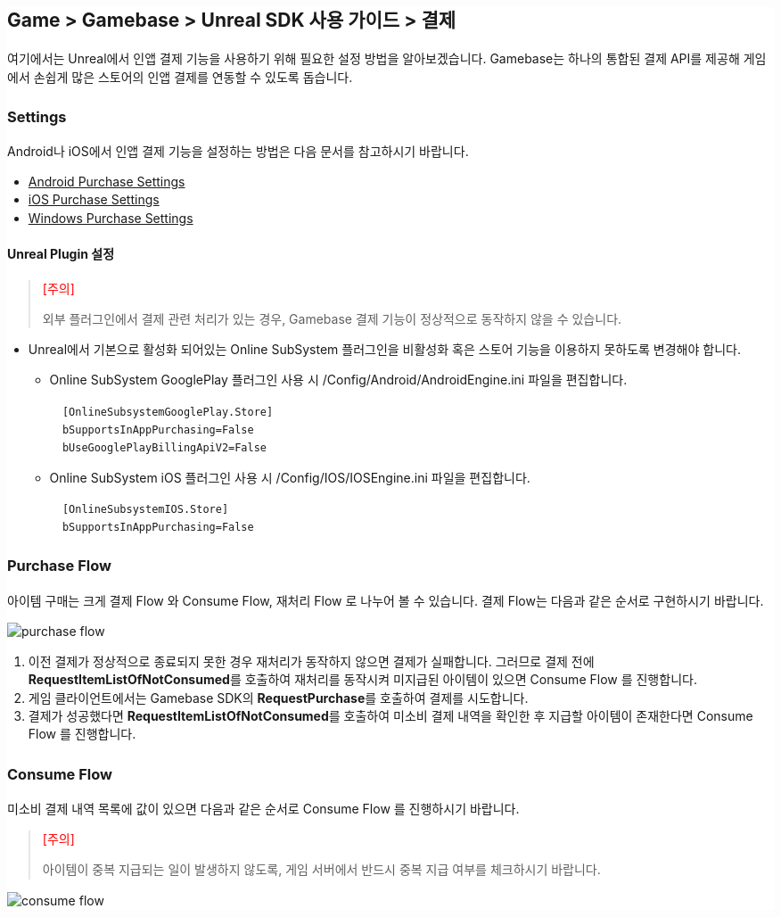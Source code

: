 ## Game > Gamebase > Unreal SDK 사용 가이드 > 결제

여기에서는 Unreal에서 인앱 결제 기능을 사용하기 위해 필요한 설정 방법을 알아보겠습니다.
Gamebase는 하나의 통합된 결제 API를 제공해 게임에서 손쉽게 많은 스토어의 인앱 결제를 연동할 수 있도록 돕습니다.

### Settings

Android나 iOS에서 인앱 결제 기능을 설정하는 방법은 다음 문서를 참고하시기 바랍니다.<br/>

* [Android Purchase Settings](aos-purchase#settings)
* [iOS Purchase Settings](ios-purchase#settings)
* [Windows Purchase Settings](unreal-started/#windows-settings)

#### Unreal Plugin 설정

> <font color="red">[주의]</font><br/>
>
> 외부 플러그인에서 결제 관련 처리가 있는 경우, Gamebase 결제 기능이 정상적으로 동작하지 않을 수 있습니다.

* Unreal에서 기본으로 활성화 되어있는 Online SubSystem 플러그인을 비활성화 혹은 스토어 기능을 이용하지 못하도록 변경해야 합니다.
    * Online SubSystem GooglePlay 플러그인 사용 시 /Config/Android/AndroidEngine.ini 파일을 편집합니다.
            
            [OnlineSubsystemGooglePlay.Store]
            bSupportsInAppPurchasing=False
            bUseGooglePlayBillingApiV2=False
            
    * Online SubSystem iOS 플러그인 사용 시 /Config/IOS/IOSEngine.ini 파일을 편집합니다.
            
            [OnlineSubsystemIOS.Store]
            bSupportsInAppPurchasing=False

### Purchase Flow

아이템 구매는 크게 결제 Flow 와 Consume Flow, 재처리 Flow 로 나누어 볼 수 있습니다.
결제 Flow는 다음과 같은 순서로 구현하시기 바랍니다.

![purchase flow](https://static.toastoven.net/prod_gamebase/DevelopersGuide/purchase_flow_001_2.10.0.png)

1. 이전 결제가 정상적으로 종료되지 못한 경우 재처리가 동작하지 않으면 결제가 실패합니다. 그러므로 결제 전에 **RequestItemListOfNotConsumed**를 호출하여 재처리를 동작시켜 미지급된 아이템이 있으면 Consume Flow 를 진행합니다.
2. 게임 클라이언트에서는 Gamebase SDK의 **RequestPurchase**를 호출하여 결제를 시도합니다.
3. 결제가 성공했다면 **RequestItemListOfNotConsumed**를 호출하여 미소비 결제 내역을 확인한 후 지급할 아이템이 존재한다면 Consume Flow 를 진행합니다.

### Consume Flow

미소비 결제 내역 목록에 값이 있으면 다음과 같은 순서로 Consume Flow 를 진행하시기 바랍니다.

> <font color="red">[주의]</font><br/>
>
> 아이템이 중복 지급되는 일이 발생하지 않도록, 게임 서버에서 반드시 중복 지급 여부를 체크하시기 바랍니다.
>

![consume flow](https://static.toastoven.net/prod_gamebase/DevelopersGuide/purchase_flow_002_2.64.0.png)
